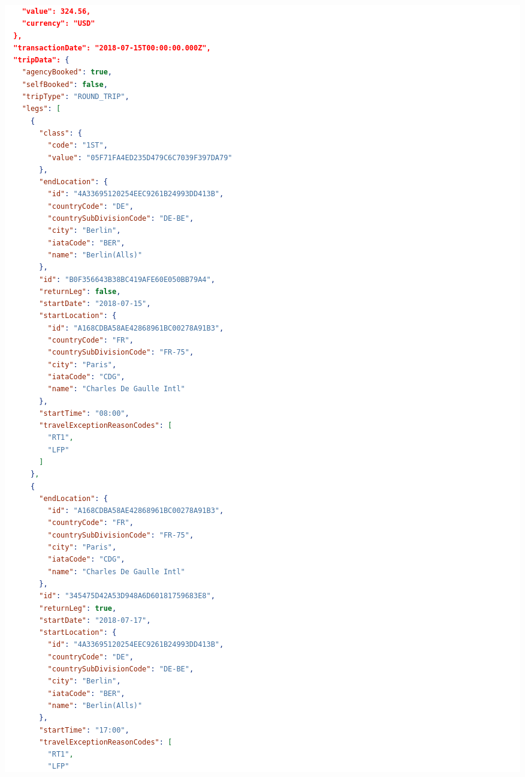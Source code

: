 ```json
    "value": 324.56,
    "currency": "USD"
  },
  "transactionDate": "2018-07-15T00:00:00.000Z",
  "tripData": {
    "agencyBooked": true,
    "selfBooked": false,
    "tripType": "ROUND_TRIP",
    "legs": [
      {
        "class": {
          "code": "1ST",
          "value": "05F71FA4ED235D479C6C7039F397DA79"
        },
        "endLocation": {
          "id": "4A33695120254EEC9261B24993DD413B",
          "countryCode": "DE",
          "countrySubDivisionCode": "DE-BE",
          "city": "Berlin",
          "iataCode": "BER",
          "name": "Berlin(Alls)"
        },
        "id": "B0F356643B38BC419AFE60E050BB79A4",
        "returnLeg": false,
        "startDate": "2018-07-15",
        "startLocation": {
          "id": "A168CDBA58AE42868961BC00278A91B3",
          "countryCode": "FR",
          "countrySubDivisionCode": "FR-75",
          "city": "Paris",
          "iataCode": "CDG",
          "name": "Charles De Gaulle Intl"
        },
        "startTime": "08:00",
        "travelExceptionReasonCodes": [
          "RT1",
          "LFP"
        ]
      },
      {
        "endLocation": {
          "id": "A168CDBA58AE42868961BC00278A91B3",
          "countryCode": "FR",
          "countrySubDivisionCode": "FR-75",
          "city": "Paris",
          "iataCode": "CDG",
          "name": "Charles De Gaulle Intl"
        },
        "id": "345475D42A53D948A6D60181759683E8",
        "returnLeg": true,
        "startDate": "2018-07-17",
        "startLocation": {
          "id": "4A33695120254EEC9261B24993DD413B",
          "countryCode": "DE",
          "countrySubDivisionCode": "DE-BE",
          "city": "Berlin",
          "iataCode": "BER",
          "name": "Berlin(Alls)"
        },
        "startTime": "17:00",
        "travelExceptionReasonCodes": [
          "RT1",
          "LFP"
```